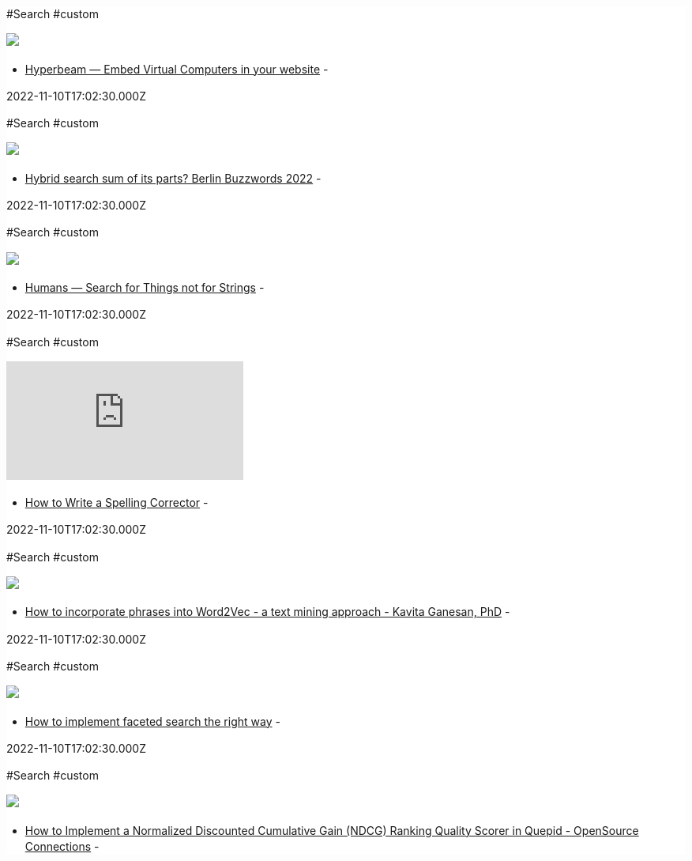 #Search #custom

![](https://hbdev-vids.hyperbeam.com/meta-image.png)

- [Hyperbeam — Embed Virtual Computers in your website](https://hyperbeam.com) - 

2022-11-10T17:02:30.000Z

#Search #custom

![](https://pretalx.com/bbuzz22/talk/YEHRTE/og-image)

- [Hybrid search sum of its parts? Berlin Buzzwords 2022](https://pretalx.com/bbuzz22/talk/YEHRTE) - 

2022-11-10T17:02:30.000Z

#Search #custom

![](https://media.licdn.com/dms/image/C4D12AQEkAtJjYeVcJw/article-cover_image-shrink_720_1280/0/1524732450224?e=2147483647&v=beta&t=Y9GmMZbaA4rNvVgkuXn9TEctWsfRm5UvTw3bP0n500w)

- [Humans — Search for Things not for Strings](https://www.linkedin.com/pulse/humans-search-things-strings-andreas-wagner) - 

2022-11-10T17:02:30.000Z

#Search #custom

![](https://rdl.ink/render/https%3A%2F%2Fnorvig.com%2Fspell-correct.html)

- [How to Write a Spelling Corrector](https://norvig.com/spell-correct.html) - 

2022-11-10T17:02:30.000Z

#Search #custom

![](https://kavita-ganesan.com/wp-content/uploads/Screen-Shot-2019-08-05-at-3.43.50-PM.png)

- [How to incorporate phrases into Word2Vec - a text mining approach - Kavita Ganesan, PhD](https://kavita-ganesan.com/how-to-incorporate-phrases-into-word2vec-a-text-mining-approach#.XV-wnJMzbUL) - 

2022-11-10T17:02:30.000Z

#Search #custom

![](https://miro.medium.com/v2/resize:fit:1200/0*Nuy53ijnDN-nyyzW)

- [How to implement faceted search the right way](https://medium.com/empathyco/how-to-implement-faceted-search-the-right-way-4bfba2bd2adc) - 

2022-11-10T17:02:30.000Z

#Search #custom

![](https://opensourceconnections.com/wp-content/uploads/2018/02/blog-ndcg-in-quepid-figure-1.png)

- [How to Implement a Normalized Discounted Cumulative Gain (NDCG) Ranking Quality Scorer in Quepid - OpenSource Connections](https://opensourceconnections.com/blog/2018/02/26/ndcg-scorer-in-quepid) - 

